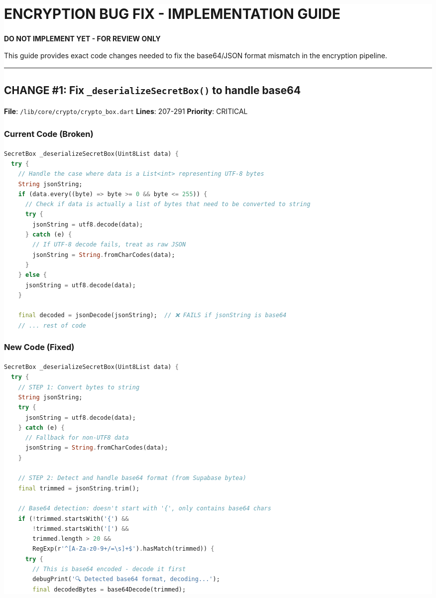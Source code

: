 # ENCRYPTION BUG FIX - IMPLEMENTATION GUIDE

**DO NOT IMPLEMENT YET - FOR REVIEW ONLY**

This guide provides exact code changes needed to fix the base64/JSON format mismatch in the encryption pipeline.

---

## CHANGE #1: Fix `_deserializeSecretBox()` to handle base64

**File**: `/lib/core/crypto/crypto_box.dart`
**Lines**: 207-291
**Priority**: CRITICAL

### Current Code (Broken)
```dart
SecretBox _deserializeSecretBox(Uint8List data) {
  try {
    // Handle the case where data is a List<int> representing UTF-8 bytes
    String jsonString;
    if (data.every((byte) => byte >= 0 && byte <= 255)) {
      // Check if data is actually a list of bytes that need to be converted to string
      try {
        jsonString = utf8.decode(data);
      } catch (e) {
        // If UTF-8 decode fails, treat as raw JSON
        jsonString = String.fromCharCodes(data);
      }
    } else {
      jsonString = utf8.decode(data);
    }

    final decoded = jsonDecode(jsonString);  // ❌ FAILS if jsonString is base64
    // ... rest of code
```

### New Code (Fixed)
```dart
SecretBox _deserializeSecretBox(Uint8List data) {
  try {
    // STEP 1: Convert bytes to string
    String jsonString;
    try {
      jsonString = utf8.decode(data);
    } catch (e) {
      // Fallback for non-UTF8 data
      jsonString = String.fromCharCodes(data);
    }

    // STEP 2: Detect and handle base64 format (from Supabase bytea)
    final trimmed = jsonString.trim();

    // Base64 detection: doesn't start with '{', only contains base64 chars
    if (!trimmed.startsWith('{') &&
        !trimmed.startsWith('[') &&
        trimmed.length > 20 &&
        RegExp(r'^[A-Za-z0-9+/=\s]+$').hasMatch(trimmed)) {
      try {
        // This is base64 encoded - decode it first
        debugPrint('🔍 Detected base64 format, decoding...');
        final decodedBytes = base64Decode(trimmed);
```